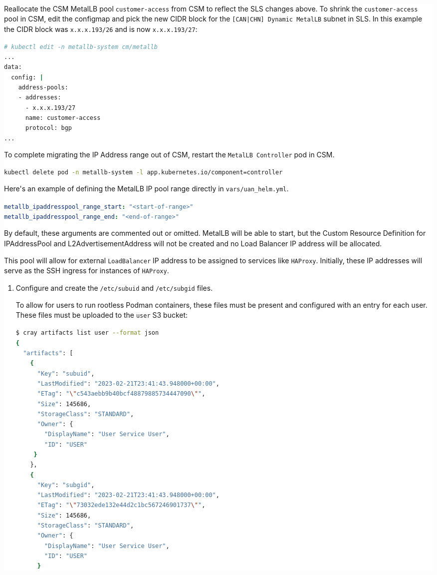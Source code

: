   Reallocate the CSM MetalLB pool `customer-access` from CSM to reflect the SLS changes above. To shrink the `customer-access` pool in CSM, edit the configmap and pick the new CIDR block for the `[CAN|CHN] Dynamic MetalLB` subnet in SLS. In this example the CIDR block was `x.x.x.193/26` and is now `x.x.x.193/27`:

  ```bash
  # kubectl edit -n metallb-system cm/metallb
  ...
  data:
    config: |
      address-pools:
      - addresses:
        - x.x.x.193/27
        name: customer-access
        protocol: bgp
  ...
  ```

  To complete migrating the IP Address range out of CSM, restart the `MetalLB Controller` pod in CSM.

  ```bash
  kubectl delete pod -n metallb-system -l app.kubernetes.io/component=controller
  ```

  Here's an example of defining the MetalLB IP pool range directly in `vars/uan_helm.yml`.

  ```yaml
  metallb_ipaddresspool_range_start: "<start-of-range>"
  metallb_ipaddresspool_range_end: "<end-of-range>"
  ```

  By default, these arguments are commented out or omitted. MetalLB will be
  able to start, but the Custom Resource Definition for IPAddressPool and
  L2AdvertisementAddress will not be created and no Load Balancer IP address
  will be allocated.

  This pool will allow for external `LoadBalancer` IP address to be assigned to services like `HAProxy`. Initially, these IP addresses will serve as the SSH ingress for instances of `HAProxy`.


1. Configure and create the `/etc/subuid` and `/etc/subgid` files.

   To allow for users to run rootless Podman containers, these files must be present and configured with an entry for each user. These files must be uploaded to the `user` S3 bucket:

   ```bash
   $ cray artifacts list user --format json
   {
     "artifacts": [
       {
         "Key": "subuid",
         "LastModified": "2023-02-21T23:41:43.948000+00:00",
         "ETag": "\"c543aebb9b40bcf48879885734447090\"",
         "Size": 145686,
         "StorageClass": "STANDARD",
         "Owner": {
           "DisplayName": "User Service User",
           "ID": "USER"
        }
       },
       {
         "Key": "subgid",
         "LastModified": "2023-02-21T23:41:43.948000+00:00",
         "ETag": "\"73032ede132e44d2c1bc567246901737\"",
         "Size": 145686,
         "StorageClass": "STANDARD",
         "Owner": {
           "DisplayName": "User Service User",
           "ID": "USER"
         }
   ```